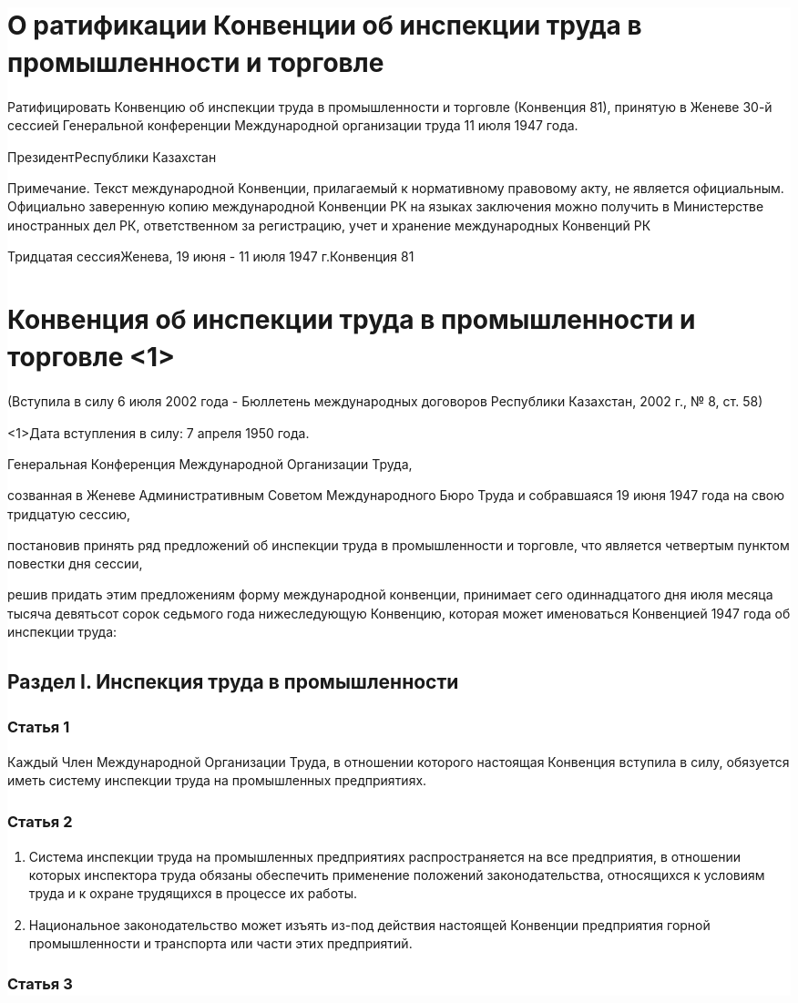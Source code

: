 # О ратификации Конвенции об инспекции труда в промышленности и торговле

Ратифицировать Конвенцию об инспекции труда в промышленности и торговле (Конвенция 81), принятую в Женеве 30-й сессией Генеральной конференции Международной организации труда 11 июля 1947 года.

ПрезидентРеспублики Казахстан

Примечание. Текст международной Конвенции, прилагаемый к нормативному правовому акту, не является официальным. Официально заверенную копию международной Конвенции РК на языках заключения можно получить в Министерстве иностранных дел РК, ответственном за регистрацию, учет и хранение международных Конвенций РК

Тридцатая сессияЖенева, 19 июня - 11 июля 1947 г.Конвенция 81

# Конвенция об инспекции труда в промышленности и торговле <1>

(Вступила в силу 6 июля 2002 года - Бюллетень международных договоров Республики Казахстан, 2002 г., № 8, ст. 58)

<1>Дата вступления в силу: 7 апреля 1950 года.

Генеральная Конференция Международной Организации Труда,

созванная в Женеве Административным Советом Международного Бюро Труда и собравшаяся 19 июня 1947 года на свою тридцатую сессию,

постановив принять ряд предложений об инспекции труда в промышленности и торговле, что является четвертым пунктом повестки дня сессии,

решив придать этим предложениям форму международной конвенции, принимает сего одиннадцатого дня июля месяца тысяча девятьсот сорок седьмого года нижеследующую Конвенцию, которая может именоваться Конвенцией 1947 года об инспекции труда:

## Раздел I. Инспекция труда в промышленности

### Статья 1

Каждый Член Международной Организации Труда, в отношении которого настоящая Конвенция вступила в силу, обязуется иметь систему инспекции труда на промышленных предприятиях.

### Статья 2

1. Система инспекции труда на промышленных предприятиях распространяется на все предприятия, в отношении которых инспектора труда обязаны обеспечить применение положений законодательства, относящихся к условиям труда и к охране трудящихся в процессе их работы.

2. Национальное законодательство может изъять из-под действия настоящей Конвенции предприятия горной промышленности и транспорта или части этих предприятий.

### Статья 3

